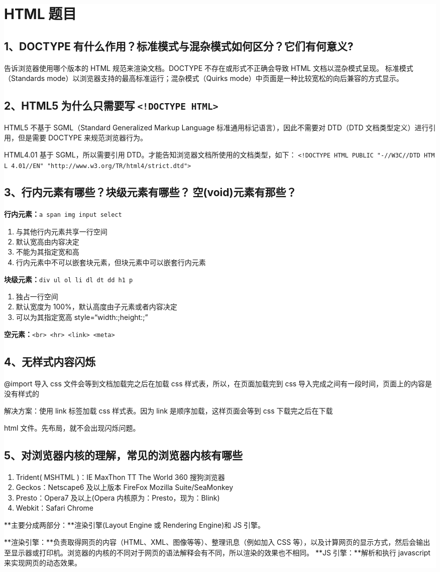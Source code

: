 # HTML 题目

## 1、DOCTYPE 有什么作用？标准模式与混杂模式如何区分？它们有何意义?

告诉浏览器使用哪个版本的 HTML 规范来渲染文档。DOCTYPE 不存在或形式不正确会导致 HTML 文档以混杂模式呈现。
标准模式（Standards mode）以浏览器支持的最高标准运行；混杂模式（Quirks mode）中页面是一种比较宽松的向后兼容的方式显示。

## 2、HTML5 为什么只需要写 `<!DOCTYPE HTML>`

HTML5 不基于 SGML（Standard Generalized Markup Language 标准通用标记语言），因此不需要对 DTD（DTD 文档类型定义）进行引用，但是需要 DOCTYPE 来规范浏览器行为。

HTML4.01 基于 SGML，所以需要引用 DTD。才能告知浏览器文档所使用的文档类型，如下：
`<!DOCTYPE HTML PUBLIC "-//W3C//DTD HTML 4.01//EN" "http://www.w3.org/TR/html4/strict.dtd">`

## 3、行内元素有哪些？块级元素有哪些？ 空(void)元素有那些？

**行内元素：**`a span img input select`

1.  与其他行内元素共享一行空间
2.  默认宽高由内容决定
3.  不能为其指定宽和高
4.  行内元素中不可以嵌套块元素，但块元素中可以嵌套行内元素

**块级元素：**`div ul ol li dl dt dd h1 p`

1.  独占一行空间
2.  默认宽度为 100%，默认高度由子元素或者内容决定
3.  可以为其指定宽高 style=“width:;height:;”

**空元素：**`<br> <hr> <link> <meta>`

## 4、无样式内容闪烁

@import 导入 css 文件会等到文档加载完之后在加载 css 样式表，所以，在页面加载完到 css 导入完成之间有一段时间，页面上的内容是没有样式的

解决方案：使用 link 标签加载 css 样式表。因为 link 是顺序加载，这样页面会等到 css 下载完之后在下载

html 文件。先布局，就不会出现闪烁问题。

## 5、对浏览器内核的理解，常见的浏览器内核有哪些

1. Trident( MSHTML )：IE MaxThon TT The World 360 搜狗浏览器
2. Geckos：Netscape6 及以上版本 FireFox Mozilla Suite/SeaMonkey
3. Presto：Opera7 及以上(Opera 内核原为：Presto，现为：Blink)
4. Webkit：Safari Chrome

**主要分成两部分：**渲染引擎(Layout Engine 或 Rendering Engine)和 JS 引擎。

**渲染引擎：**负责取得网页的内容（HTML、XML、图像等等）、整理讯息（例如加入 CSS 等），以及计算网页的显示方式，然后会输出至显示器或打印机。浏览器的内核的不同对于网页的语法解释会有不同，所以渲染的效果也不相同。
**JS 引擎：**解析和执行 javascript 来实现网页的动态效果。
